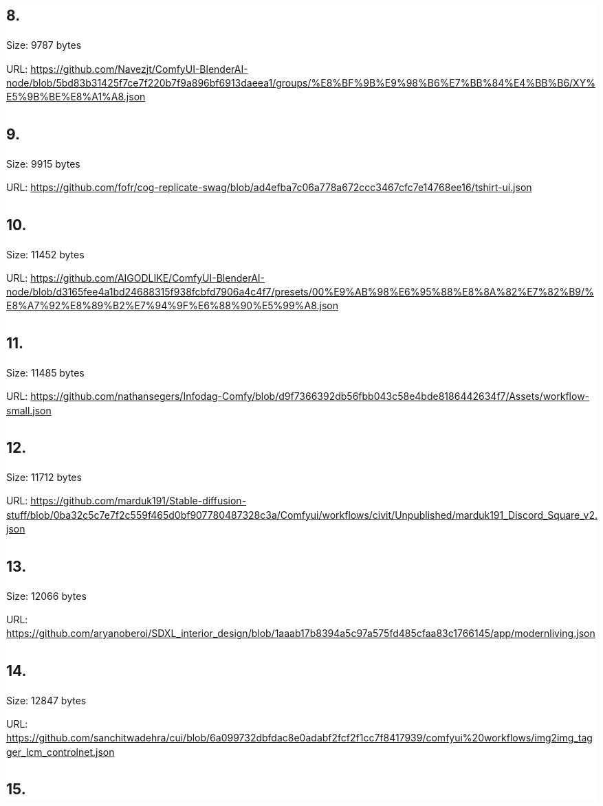 ## 8. 

Size: 9787 bytes

URL: https://github.com/Navezjt/ComfyUI-BlenderAI-node/blob/5bd83b31425f7ce7f220b7f9a896bf6913daeea1/groups/%E8%BF%9B%E9%98%B6%E7%BB%84%E4%BB%B6/XY%E5%9B%BE%E8%A1%A8.json

## 9. 

Size: 9915 bytes

URL: https://github.com/fofr/cog-replicate-swag/blob/ad4efba7c06a778a672ccc3467cfc7e14768ee16/tshirt-ui.json

## 10. 

Size: 11452 bytes

URL: https://github.com/AIGODLIKE/ComfyUI-BlenderAI-node/blob/d3165fee4a1bd24688315f938fcbfd7906a4c4f7/presets/00%E9%AB%98%E6%95%88%E8%8A%82%E7%82%B9/%E8%A7%92%E8%89%B2%E7%94%9F%E6%88%90%E5%99%A8.json

## 11. 

Size: 11485 bytes

URL: https://github.com/nathansegers/Infodag-Comfy/blob/d9f7366392db56fbb043c58e4bde8186442634f7/Assets/workflow-small.json

## 12. 

Size: 11712 bytes

URL: https://github.com/marduk191/Stable-diffusion-stuff/blob/0ba32c5c7e7f2c559f465d0bf907780487328c3a/Comfyui/workflows/civit/Unpublished/marduk191_Discord_Square_v2.json

## 13. 

Size: 12066 bytes

URL: https://github.com/aryanoberoi/SDXL_interior_design/blob/1aaab17b8394a5c97a575fd485cfaa83c1766145/app/modernliving.json

## 14. 

Size: 12847 bytes

URL: https://github.com/sanchitwadehra/cui/blob/6a099732dbfdac8e0adabf2fcf2f1cc7f8417939/comfyui%20workflows/img2img_tagger_lcm_controlnet.json

## 15. 
